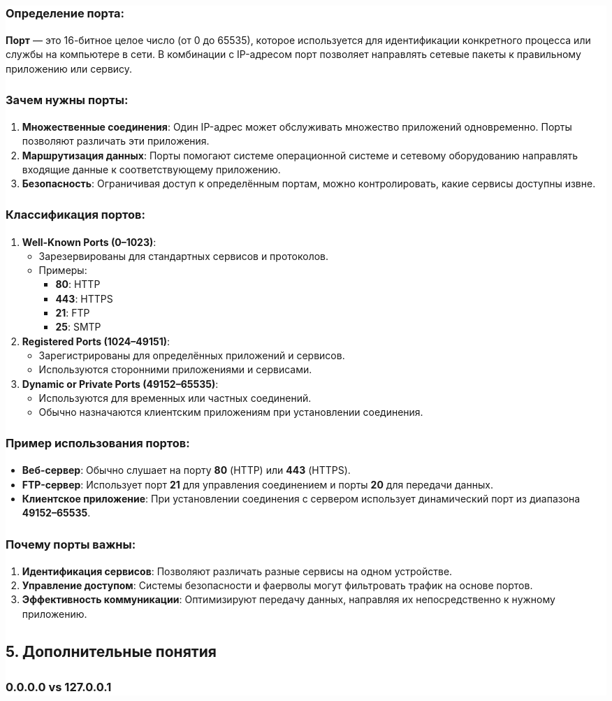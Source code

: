### Определение порта:

**Порт** — это 16-битное целое число (от 0 до 65535), которое используется для идентификации конкретного процесса или службы на компьютере в сети. В комбинации с IP-адресом порт позволяет направлять сетевые пакеты к правильному приложению или сервису.

### Зачем нужны порты:

1. **Множественные соединения**: Один IP-адрес может обслуживать множество приложений одновременно. Порты позволяют различать эти приложения.
2. **Маршрутизация данных**: Порты помогают системе операционной системе и сетевому оборудованию направлять входящие данные к соответствующему приложению.
3. **Безопасность**: Ограничивая доступ к определённым портам, можно контролировать, какие сервисы доступны извне.

### Классификация портов:

1. **Well-Known Ports (0–1023)**:
    - Зарезервированы для стандартных сервисов и протоколов.
    - Примеры:
        - **80**: HTTP
        - **443**: HTTPS
        - **21**: FTP
        - **25**: SMTP
2. **Registered Ports (1024–49151)**:
    - Зарегистрированы для определённых приложений и сервисов.
    - Используются сторонними приложениями и сервисами.
3. **Dynamic or Private Ports (49152–65535)**:
    - Используются для временных или частных соединений.
    - Обычно назначаются клиентским приложениям при установлении соединения.

### Пример использования портов:

- **Веб-сервер**: Обычно слушает на порту **80** (HTTP) или **443** (HTTPS).
- **FTP-сервер**: Использует порт **21** для управления соединением и порты **20** для передачи данных.
- **Клиентское приложение**: При установлении соединения с сервером использует динамический порт из диапазона **49152–65535**.

### Почему порты важны:

1. **Идентификация сервисов**: Позволяют различать разные сервисы на одном устройстве.
2. **Управление доступом**: Системы безопасности и фаерволы могут фильтровать трафик на основе портов.
3. **Эффективность коммуникации**: Оптимизируют передачу данных, направляя их непосредственно к нужному приложению.

## 5. Дополнительные понятия

### 0.0.0.0 vs 127.0.0.1
